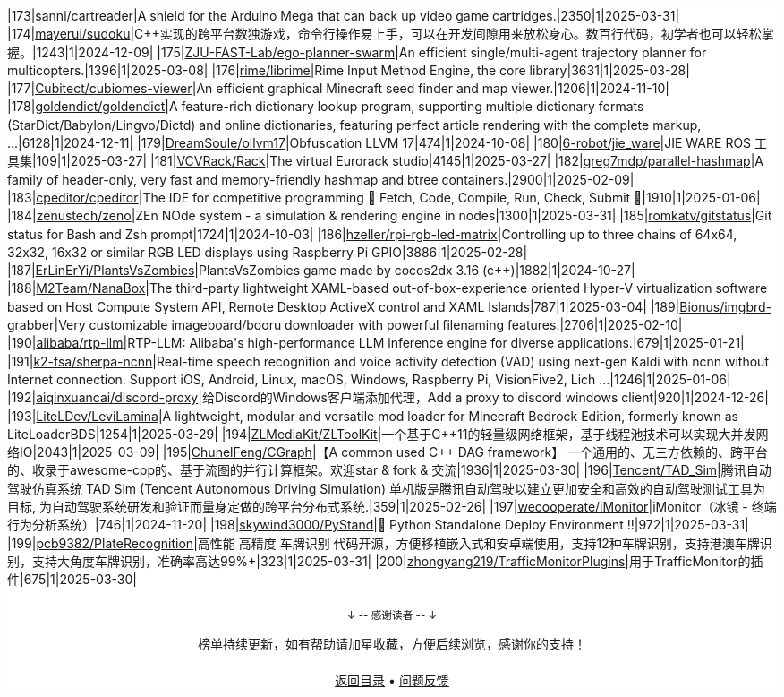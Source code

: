 |173|[sanni/cartreader](https://github.com/sanni/cartreader)|A shield for the Arduino Mega that can back up video game cartridges.|2350|1|2025-03-31|
|174|[mayerui/sudoku](https://github.com/mayerui/sudoku)|C++实现的跨平台数独游戏，命令行操作易上手，可以在开发间隙用来放松身心。数百行代码，初学者也可以轻松掌握。|1243|1|2024-12-09|
|175|[ZJU-FAST-Lab/ego-planner-swarm](https://github.com/ZJU-FAST-Lab/ego-planner-swarm)|An efficient single/multi-agent trajectory planner for multicopters.|1396|1|2025-03-08|
|176|[rime/librime](https://github.com/rime/librime)|Rime Input Method Engine, the core library|3631|1|2025-03-28|
|177|[Cubitect/cubiomes-viewer](https://github.com/Cubitect/cubiomes-viewer)|An efficient graphical Minecraft seed finder and map viewer.|1206|1|2024-11-10|
|178|[goldendict/goldendict](https://github.com/goldendict/goldendict)|A feature-rich dictionary lookup program, supporting multiple dictionary formats (StarDict/Babylon/Lingvo/Dictd) and online dictionaries, featuring perfect article rendering with the complete markup,  ...|6128|1|2024-12-11|
|179|[DreamSoule/ollvm17](https://github.com/DreamSoule/ollvm17)|Obfuscation LLVM 17|474|1|2024-10-08|
|180|[6-robot/jie_ware](https://github.com/6-robot/jie_ware)|JIE WARE ROS 工具集|109|1|2025-03-27|
|181|[VCVRack/Rack](https://github.com/VCVRack/Rack)|The virtual Eurorack studio|4145|1|2025-03-27|
|182|[greg7mdp/parallel-hashmap](https://github.com/greg7mdp/parallel-hashmap)|A family of header-only, very fast and memory-friendly hashmap and btree containers.|2900|1|2025-02-09|
|183|[cpeditor/cpeditor](https://github.com/cpeditor/cpeditor)|The IDE for competitive programming :tada:   Fetch, Code, Compile, Run, Check, Submit :rocket:|1910|1|2025-01-06|
|184|[zenustech/zeno](https://github.com/zenustech/zeno)|ZEn NOde system - a simulation & rendering engine in nodes|1300|1|2025-03-31|
|185|[romkatv/gitstatus](https://github.com/romkatv/gitstatus)|Git status for Bash and Zsh prompt|1724|1|2024-10-03|
|186|[hzeller/rpi-rgb-led-matrix](https://github.com/hzeller/rpi-rgb-led-matrix)|Controlling up to three chains of 64x64, 32x32, 16x32 or similar RGB LED displays using Raspberry Pi GPIO|3886|1|2025-02-28|
|187|[ErLinErYi/PlantsVsZombies](https://github.com/ErLinErYi/PlantsVsZombies)|PlantsVsZombies game made by cocos2dx 3.16 (c++)|1882|1|2024-10-27|
|188|[M2Team/NanaBox](https://github.com/M2Team/NanaBox)|The third-party lightweight XAML-based out-of-box-experience oriented Hyper-V virtualization software based on Host Compute System API, Remote Desktop ActiveX control and XAML Islands|787|1|2025-03-04|
|189|[Bionus/imgbrd-grabber](https://github.com/Bionus/imgbrd-grabber)|Very customizable imageboard/booru downloader with powerful filenaming features.|2706|1|2025-02-10|
|190|[alibaba/rtp-llm](https://github.com/alibaba/rtp-llm)|RTP-LLM: Alibaba's high-performance LLM inference engine for diverse applications.|679|1|2025-01-21|
|191|[k2-fsa/sherpa-ncnn](https://github.com/k2-fsa/sherpa-ncnn)|Real-time speech recognition and voice activity detection (VAD) using next-gen Kaldi with ncnn without Internet connection. Support iOS, Android, Linux, macOS, Windows, Raspberry Pi, VisionFive2, Lich ...|1246|1|2025-01-06|
|192|[aiqinxuancai/discord-proxy](https://github.com/aiqinxuancai/discord-proxy)|给Discord的Windows客户端添加代理，Add a proxy to discord windows client|920|1|2024-12-26|
|193|[LiteLDev/LeviLamina](https://github.com/LiteLDev/LeviLamina)|A lightweight, modular and versatile mod loader for Minecraft Bedrock Edition, formerly known as LiteLoaderBDS|1254|1|2025-03-29|
|194|[ZLMediaKit/ZLToolKit](https://github.com/ZLMediaKit/ZLToolKit)|一个基于C++11的轻量级网络框架，基于线程池技术可以实现大并发网络IO|2043|1|2025-03-09|
|195|[ChunelFeng/CGraph](https://github.com/ChunelFeng/CGraph)|【A common used C++ DAG framework】 一个通用的、无三方依赖的、跨平台的、收录于awesome-cpp的、基于流图的并行计算框架。欢迎star & fork & 交流|1936|1|2025-03-30|
|196|[Tencent/TAD_Sim](https://github.com/Tencent/TAD_Sim)|腾讯自动驾驶仿真系统 TAD Sim (Tencent Autonomous Driving Simulation) 单机版是腾讯自动驾驶以建立更加安全和高效的自动驾驶测试工具为目标, 为自动驾驶系统研发和验证而量身定做的跨平台分布式系统.|359|1|2025-02-26|
|197|[wecooperate/iMonitor](https://github.com/wecooperate/iMonitor)|iMonitor（冰镜 - 终端行为分析系统）|746|1|2024-11-20|
|198|[skywind3000/PyStand](https://github.com/skywind3000/PyStand)|:rocket: Python Standalone Deploy Environment !!|972|1|2025-03-31|
|199|[pcb9382/PlateRecognition](https://github.com/pcb9382/PlateRecognition)|高性能 高精度 车牌识别  代码开源，方便移植嵌入式和安卓端使用，支持12种车牌识别，支持港澳车牌识别，支持大角度车牌识别，准确率高达99%+|323|1|2025-03-31|
|200|[zhongyang219/TrafficMonitorPlugins](https://github.com/zhongyang219/TrafficMonitorPlugins)|用于TrafficMonitor的插件|675|1|2025-03-30|

<div align="center">
    <p><sub>↓ -- 感谢读者 -- ↓</sub></p>
    榜单持续更新，如有帮助请加星收藏，方便后续浏览，感谢你的支持！
</div>

<br/>

<div align="center"><a href="https://gitee.com/GrowingGit/GitHub-Chinese-Top-Charts#github中文排行榜">返回目录</a> • <a href="/content/docs/feedback.md">问题反馈</a></div>
